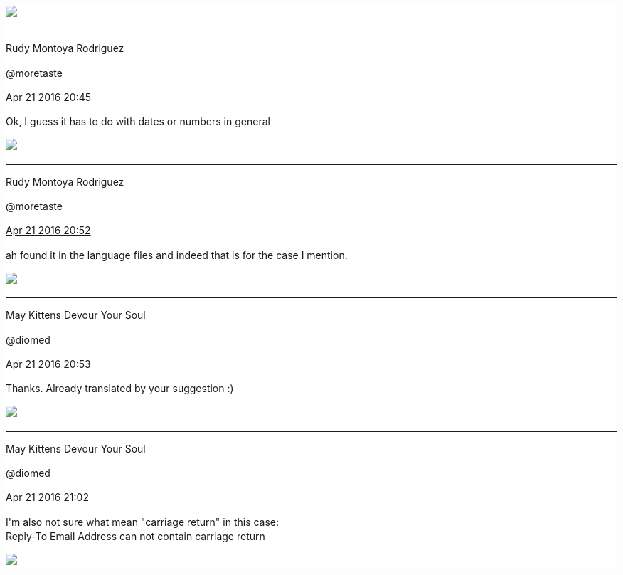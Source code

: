 ![](https://avatars2.githubusercontent.com/u/857982?v=3&s=30)

__ __

Rudy Montoya Rodriguez

@moretaste

[Apr 21 2016
20:45](https://gitter.im/symphonycms/symphony-2?at=57193bfa27c0fbf239b0572b ""
)

Ok, I guess it has to do with dates or numbers in general

![](https://avatars2.githubusercontent.com/u/857982?v=3&s=30)

__ __

Rudy Montoya Rodriguez

@moretaste

[Apr 21 2016
20:52](https://gitter.im/symphonycms/symphony-2?at=57193d7798c544f1396d64c6 ""
)

ah found it in the language files and indeed that is for the case I mention.

![](https://avatars1.githubusercontent.com/u/72777?v=3&s=30)

__ __

May Kittens Devour Your Soul

@diomed

[Apr 21 2016
20:53](https://gitter.im/symphonycms/symphony-2?at=57193dbfa3833fbc566a4cf9 ""
)

Thanks. Already translated by your suggestion :)

![](https://avatars1.githubusercontent.com/u/72777?v=3&s=30)

__ __

May Kittens Devour Your Soul

@diomed

[Apr 21 2016
21:02](https://gitter.im/symphonycms/symphony-2?at=57193fdf98c544f1396d657d ""
)

I'm also not sure what mean "carriage return" in this case:  
Reply-To Email Address can not contain carriage return

![](https://avatars2.githubusercontent.com/u/69268?v=3&s=30)

